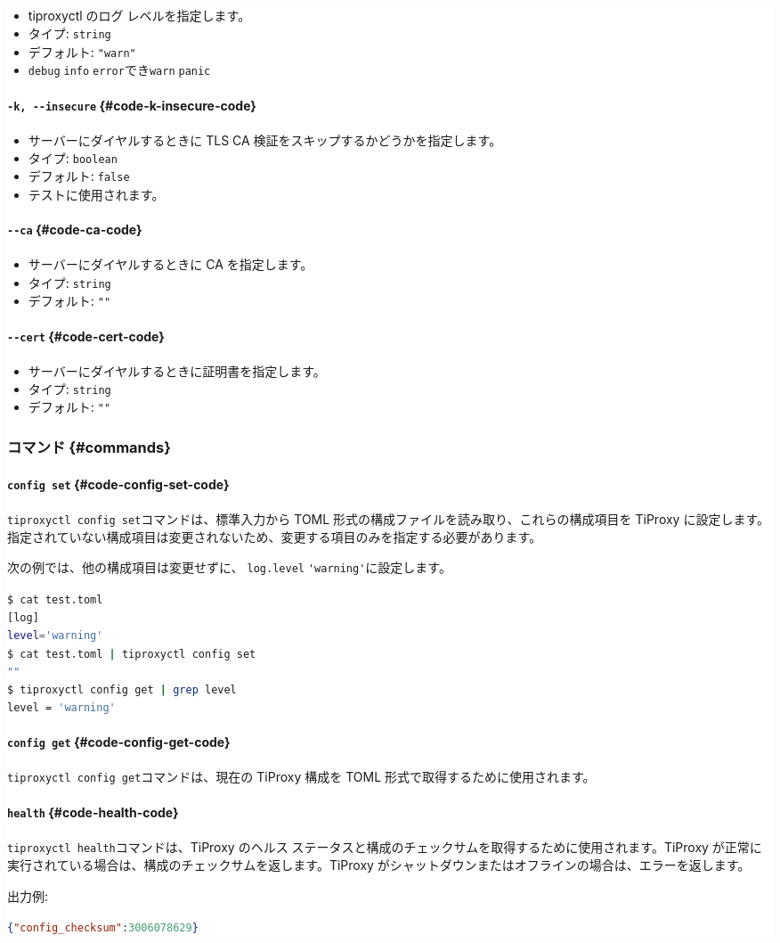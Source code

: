 -   tiproxyctl のログ レベルを指定します。
-   タイプ: `string`
-   デフォルト: `"warn"`
-   `debug` `info` `error`でき`warn` `panic`

#### <code>-k, --insecure</code> {#code-k-insecure-code}

-   サーバーにダイヤルするときに TLS CA 検証をスキップするかどうかを指定します。
-   タイプ: `boolean`
-   デフォルト: `false`
-   テストに使用されます。

#### <code>--ca</code> {#code-ca-code}

-   サーバーにダイヤルするときに CA を指定します。
-   タイプ: `string`
-   デフォルト: `""`

#### <code>--cert</code> {#code-cert-code}

-   サーバーにダイヤルするときに証明書を指定します。
-   タイプ: `string`
-   デフォルト: `""`

### コマンド {#commands}

#### <code>config set</code> {#code-config-set-code}

`tiproxyctl config set`コマンドは、標準入力から TOML 形式の構成ファイルを読み取り、これらの構成項目を TiProxy に設定します。指定されていない構成項目は変更されないため、変更する項目のみを指定する必要があります。

次の例では、他の構成項目は変更せずに、 `log.level` `'warning'`に設定します。

```bash
$ cat test.toml
[log]
level='warning'
$ cat test.toml | tiproxyctl config set
""
$ tiproxyctl config get | grep level
level = 'warning'
```

#### <code>config get</code> {#code-config-get-code}

`tiproxyctl config get`コマンドは、現在の TiProxy 構成を TOML 形式で取得するために使用されます。

#### <code>health</code> {#code-health-code}

`tiproxyctl health`コマンドは、TiProxy のヘルス ステータスと構成のチェックサムを取得するために使用されます。TiProxy が正常に実行されている場合は、構成のチェックサムを返します。TiProxy がシャットダウンまたはオフラインの場合は、エラーを返します。

出力例:

```json
{"config_checksum":3006078629}
```
